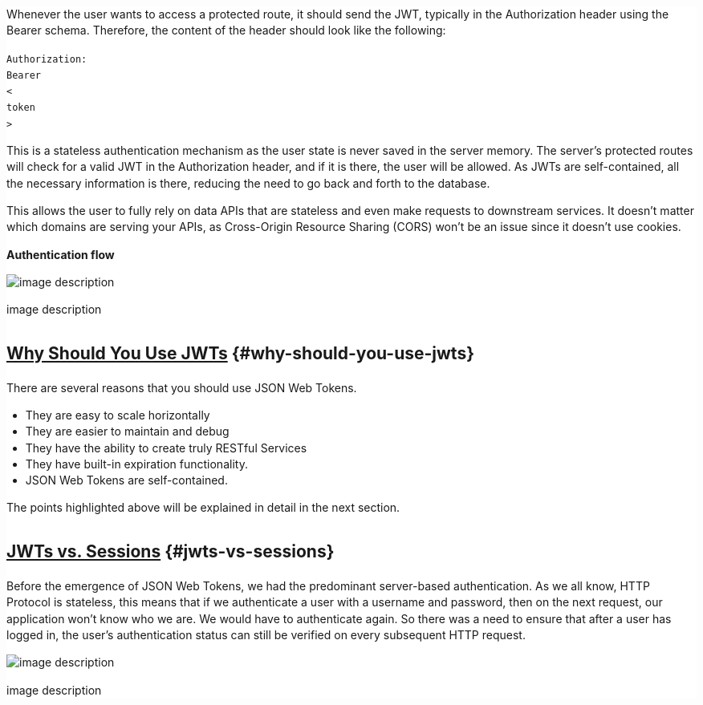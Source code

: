 Whenever the user wants to access a protected route, it should send the JWT, typically in the Authorization header using the Bearer schema. Therefore, the content of the header should look like the following:

```
Authorization: 
Bearer 
<
token
>
```

This is a stateless authentication mechanism as the user state is never saved in the server memory. The server’s protected routes will check for a valid JWT in the Authorization header, and if it is there, the user will be allowed. As JWTs are self-contained, all the necessary information is there, reducing the need to go back and forth to the database.

This allows the user to fully rely on data APIs that are stateless and even make requests to downstream services. It doesn’t matter which domains are serving your APIs, as Cross-Origin Resource Sharing \(CORS\) won’t be an issue since it doesn’t use cookies.

**Authentication flow**

![](https://i.imgur.com/OCD5AJB.png "image description")

image description

## [Why Should You Use JWTs](https://ponyfoo.com/articles/json-web-tokens-vs-session-cookies#why-should-you-use-jwts) {#why-should-you-use-jwts}

There are several reasons that you should use JSON Web Tokens.

* They are easy to scale horizontally
* They are easier to maintain and debug
* They have the ability to create truly RESTful Services
* They have built-in expiration functionality.
* JSON Web Tokens are self-contained.

The points highlighted above will be explained in detail in the next section.

## [JWTs vs. Sessions](https://ponyfoo.com/articles/json-web-tokens-vs-session-cookies#jwts-vs-sessions) {#jwts-vs-sessions}

Before the emergence of JSON Web Tokens, we had the predominant server-based authentication. As we all know, HTTP Protocol is stateless, this means that if we authenticate a user with a username and password, then on the next request, our application won’t know who we are. We would have to authenticate again. So there was a need to ensure that after a user has logged in, the user’s authentication status can still be verified on every subsequent HTTP request.  


![](https://i.imgur.com/cGa7eQn.png "image description")

image description
